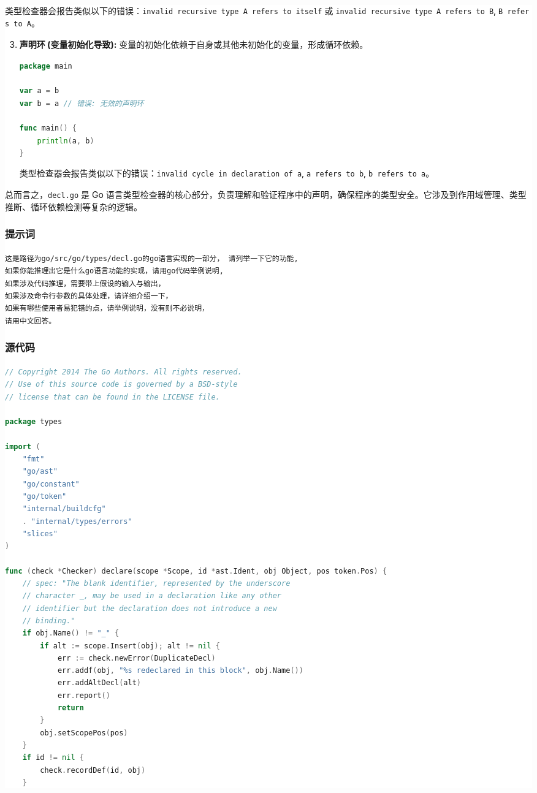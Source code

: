    类型检查器会报告类似以下的错误：`invalid recursive type A refers to itself` 或 `invalid recursive type A refers to B`, `B refers to A`。

3. **声明环 (变量初始化导致):** 变量的初始化依赖于自身或其他未初始化的变量，形成循环依赖。

   ```go
   package main

   var a = b
   var b = a // 错误: 无效的声明环

   func main() {
       println(a, b)
   }
   ```

   类型检查器会报告类似以下的错误：`invalid cycle in declaration of a`, `a refers to b`, `b refers to a`。

总而言之，`decl.go` 是 Go 语言类型检查器的核心部分，负责理解和验证程序中的声明，确保程序的类型安全。它涉及到作用域管理、类型推断、循环依赖检测等复杂的逻辑。

### 提示词
```
这是路径为go/src/go/types/decl.go的go语言实现的一部分， 请列举一下它的功能, 　
如果你能推理出它是什么go语言功能的实现，请用go代码举例说明, 
如果涉及代码推理，需要带上假设的输入与输出，
如果涉及命令行参数的具体处理，请详细介绍一下，
如果有哪些使用者易犯错的点，请举例说明，没有则不必说明，
请用中文回答。
```

### 源代码
```go
// Copyright 2014 The Go Authors. All rights reserved.
// Use of this source code is governed by a BSD-style
// license that can be found in the LICENSE file.

package types

import (
	"fmt"
	"go/ast"
	"go/constant"
	"go/token"
	"internal/buildcfg"
	. "internal/types/errors"
	"slices"
)

func (check *Checker) declare(scope *Scope, id *ast.Ident, obj Object, pos token.Pos) {
	// spec: "The blank identifier, represented by the underscore
	// character _, may be used in a declaration like any other
	// identifier but the declaration does not introduce a new
	// binding."
	if obj.Name() != "_" {
		if alt := scope.Insert(obj); alt != nil {
			err := check.newError(DuplicateDecl)
			err.addf(obj, "%s redeclared in this block", obj.Name())
			err.addAltDecl(alt)
			err.report()
			return
		}
		obj.setScopePos(pos)
	}
	if id != nil {
		check.recordDef(id, obj)
	}
```